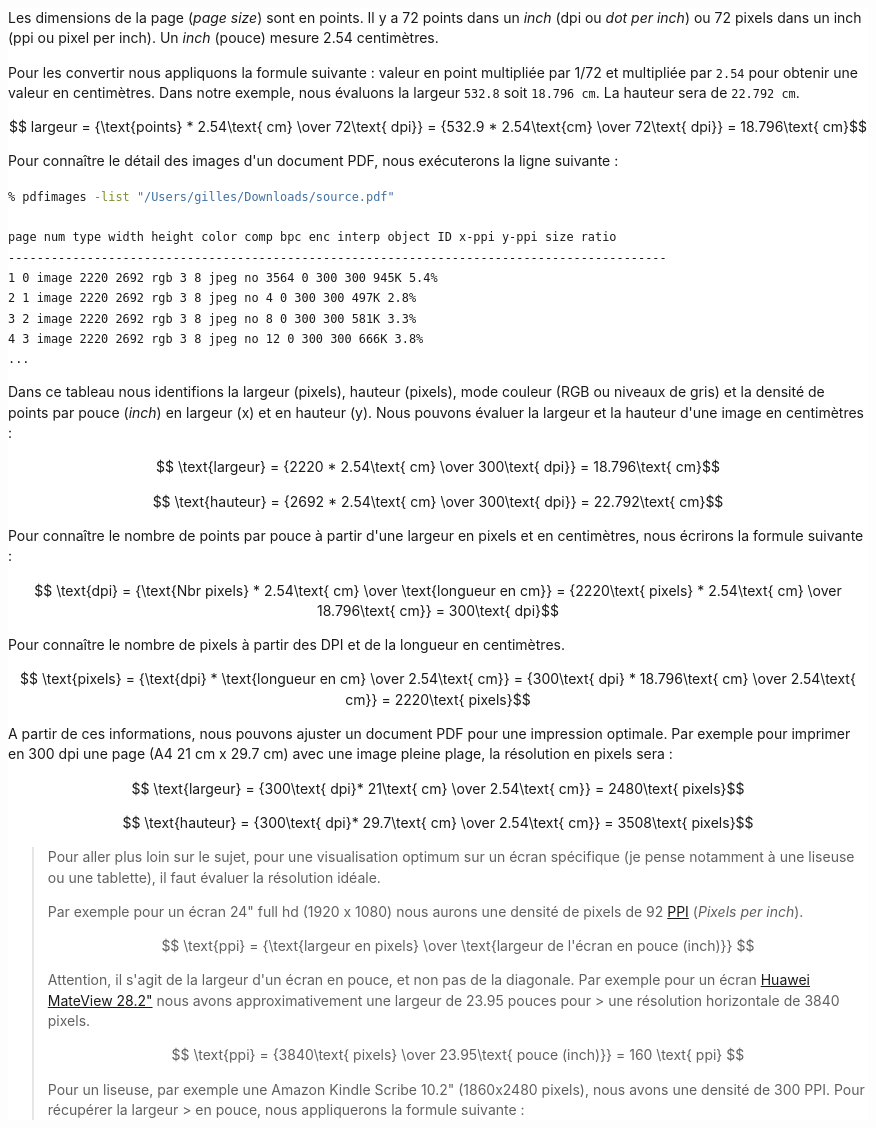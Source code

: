 Les dimensions de la page (*page size*) sont en points. Il y a 72 points dans un *inch* (dpi ou *dot per inch*) ou 72 pixels dans un inch (ppi ou pixel per inch). Un *inch* (pouce) mesure 2.54 centimètres. 

Pour les convertir nous appliquons la formule suivante : valeur en point multipliée par 1/72 et multipliée par `2.54` pour obtenir une valeur en centimètres. Dans notre exemple, nous évaluons la largeur `532.8` soit `18.796 cm`. La hauteur sera de `22.792 cm`.

$$ largeur = {\text{points} * 2.54\text{ cm} \over 72\text{ dpi}} = {532.9 * 2.54\text{cm} \over 72\text{ dpi}} = 18.796\text{ cm}$$

Pour connaître le détail des images d'un document PDF, nous exécuterons la ligne suivante :

```bash
% pdfimages -list "/Users/gilles/Downloads/source.pdf"

page num type width height color comp bpc enc interp object ID x-ppi y-ppi size ratio
--------------------------------------------------------------------------------------------
1 0 image 2220 2692 rgb 3 8 jpeg no 3564 0 300 300 945K 5.4%
2 1 image 2220 2692 rgb 3 8 jpeg no 4 0 300 300 497K 2.8%
3 2 image 2220 2692 rgb 3 8 jpeg no 8 0 300 300 581K 3.3%
4 3 image 2220 2692 rgb 3 8 jpeg no 12 0 300 300 666K 3.8%
...
```

Dans ce tableau nous identifions la largeur (pixels), hauteur (pixels), mode couleur (RGB ou niveaux de gris) et la densité de points par pouce (*inch*) en largeur (x) et en hauteur (y). Nous pouvons évaluer la largeur et la hauteur d'une image en centimètres :

$$ \text{largeur} = {2220 * 2.54\text{ cm} \over 300\text{ dpi}} = 18.796\text{ cm}$$

$$ \text{hauteur} = {2692 * 2.54\text{ cm} \over 300\text{ dpi}} = 22.792\text{ cm}$$

Pour connaître le nombre de points par pouce à partir d'une largeur en pixels et en centimètres, nous écrirons la formule suivante :

$$ \text{dpi} =  {\text{Nbr pixels} * 2.54\text{ cm} \over \text{longueur en cm}} = {2220\text{ pixels} * 2.54\text{ cm} \over 18.796\text{ cm}} = 300\text{ dpi}$$

Pour connaître le nombre de pixels à partir des DPI et de la longueur en centimètres.

$$ \text{pixels} =  {\text{dpi} * \text{longueur en cm} \over 2.54\text{ cm}} = {300\text{ dpi} * 18.796\text{ cm} \over 2.54\text{ cm}} = 2220\text{ pixels}$$

A partir de ces informations, nous pouvons ajuster un document PDF pour une impression optimale. Par exemple pour imprimer en 300 dpi une page (A4 21 cm x 29.7 cm) avec une image pleine plage, la résolution en pixels sera :

$$ \text{largeur} = {300\text{ dpi}* 21\text{ cm} \over 2.54\text{ cm}} = 2480\text{ pixels}$$ 

$$ \text{hauteur} = {300\text{ dpi}* 29.7\text{ cm} \over 2.54\text{ cm}} = 3508\text{ pixels}$$

> Pour aller plus loin sur le sujet, pour une visualisation optimum sur un écran spécifique (je pense notamment à une liseuse ou une tablette), il faut évaluer la résolution idéale.
>
> Par exemple pour un écran 24" full hd (1920 x 1080) nous aurons une densité de pixels de 92 <a href="https://en.wikipedia.org/wiki/> Pixel_density">PPI</a> (*Pixels per inch*).
>
> $$ \text{ppi} = {\text{largeur en pixels} \over \text{largeur de l'écran en pouce (inch)}} $$
>
> Attention, il s'agit de la largeur d'un écran en pouce, et non pas de la diagonale. Par exemple pour un écran <a href="https://www.> displayspecifications.com/en/model-width/b4452703">Huawei MateView 28.2"</a> nous avons approximativement une largeur de 23.95 pouces pour > une résolution horizontale de 3840 pixels.
>
> $$ \text{ppi} = {3840\text{ pixels} \over 23.95\text{ pouce (inch)}} = 160 \text{ ppi} $$
>
> Pour un liseuse, par exemple une Amazon Kindle Scribe 10.2" (1860x2480 pixels), nous avons une densité de 300 PPI. Pour récupérer la largeur > en pouce, nous appliquerons la formule suivante :
>